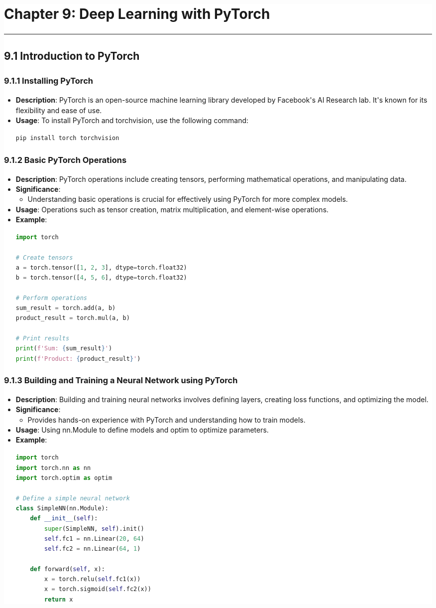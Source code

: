 
# Chapter 9: Deep Learning with PyTorch
---

## 9.1 Introduction to PyTorch

### 9.1.1 Installing PyTorch
- **Description**: PyTorch is an open-source machine learning library developed by Facebook's AI Research lab. It's known for its flexibility and ease of use.
- **Usage**: To install PyTorch and torchvision, use the following command:
  ```bash
  pip install torch torchvision
  ```

### 9.1.2 Basic PyTorch Operations
- **Description**: PyTorch operations include creating tensors, performing mathematical operations, and manipulating data.
- **Significance**:
  - Understanding basic operations is crucial for effectively using PyTorch for more complex models.
- **Usage**: Operations such as tensor creation, matrix multiplication, and element-wise operations.
- **Example**:
  ```python
  import torch

  # Create tensors
  a = torch.tensor([1, 2, 3], dtype=torch.float32)
  b = torch.tensor([4, 5, 6], dtype=torch.float32)

  # Perform operations
  sum_result = torch.add(a, b)
  product_result = torch.mul(a, b)

  # Print results
  print(f'Sum: {sum_result}')
  print(f'Product: {product_result}')
  ```

### 9.1.3 Building and Training a Neural Network using PyTorch
- **Description**: Building and training neural networks involves defining layers, creating loss functions, and optimizing the model.
- **Significance**:
  - Provides hands-on experience with PyTorch and understanding how to train models.
- **Usage**: Using nn.Module to define models and optim to optimize parameters.
- **Example**:
  ```python
  import torch
  import torch.nn as nn
  import torch.optim as optim

  # Define a simple neural network
  class SimpleNN(nn.Module):
      def __init__(self):
          super(SimpleNN, self).init()
          self.fc1 = nn.Linear(20, 64)
          self.fc2 = nn.Linear(64, 1)

      def forward(self, x):
          x = torch.relu(self.fc1(x))
          x = torch.sigmoid(self.fc2(x))
          return x
  ```